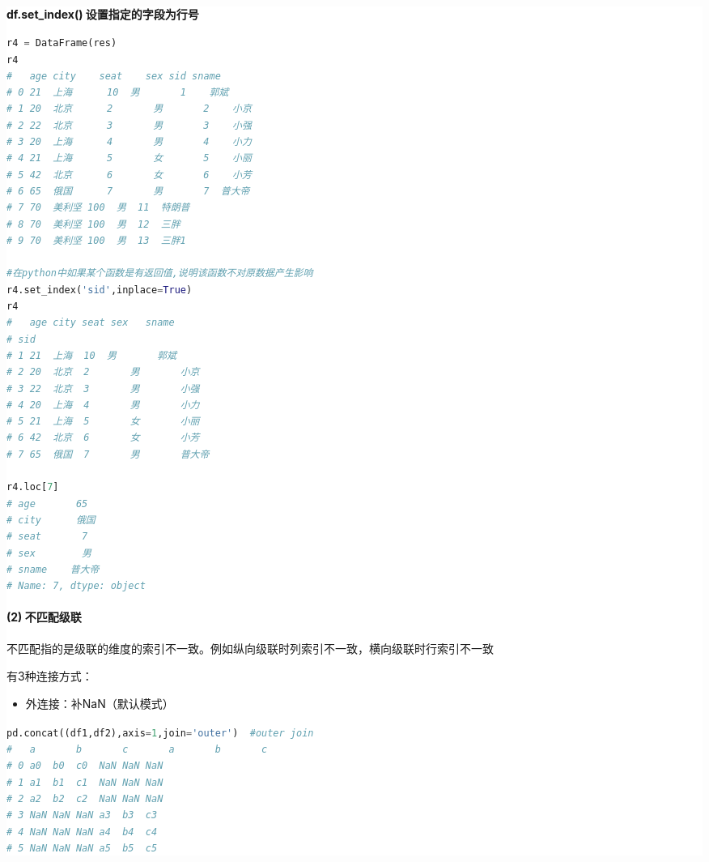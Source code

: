 **df.set_index() 设置指定的字段为行号**

```python
r4 = DataFrame(res)
r4
# 	age	city	seat	sex	sid	sname
# 0	21	上海		10	男		1	 郭斌
# 1	20	北京		2		男		2	 小京
# 2	22	北京		3		男		3	 小强
# 3	20	上海		4		男		4	 小力
# 4	21	上海		5		女		5	 小丽
# 5	42	北京		6		女		6	 小芳
# 6	65	俄国		7		男		7  普大帝
# 7	70	美利坚	100	 男	11	特朗普
# 8	70	美利坚	100  男	12	三胖
# 9	70	美利坚	100	 男	13	三胖1

#在python中如果某个函数是有返回值,说明该函数不对原数据产生影响
r4.set_index('sid',inplace=True)
r4
# 	age	city seat sex	sname
# sid					
# 1	21	上海	10	男		郭斌
# 2	20	北京	2		男		小京
# 3	22	北京	3		男		小强
# 4	20	上海	4		男		小力
# 5	21	上海	5		女		小丽
# 6	42	北京	6		女		小芳
# 7	65	俄国	7		男		普大帝

r4.loc[7]
# age       65
# city      俄国
# seat       7
# sex        男
# sname    普大帝
# Name: 7, dtype: object
```

#### (2) 不匹配级联

不匹配指的是级联的维度的索引不一致。例如纵向级联时列索引不一致，横向级联时行索引不一致

有3种连接方式：

- 外连接：补NaN（默认模式）

```python
pd.concat((df1,df2),axis=1,join='outer')  #outer join
# 	a		b		c		a		b		c
# 0	a0	b0	c0	NaN	NaN	NaN
# 1	a1	b1	c1	NaN	NaN	NaN
# 2	a2	b2	c2	NaN	NaN	NaN
# 3	NaN	NaN	NaN	a3	b3	c3
# 4	NaN	NaN	NaN	a4	b4	c4
# 5	NaN	NaN	NaN	a5	b5	c5
```
